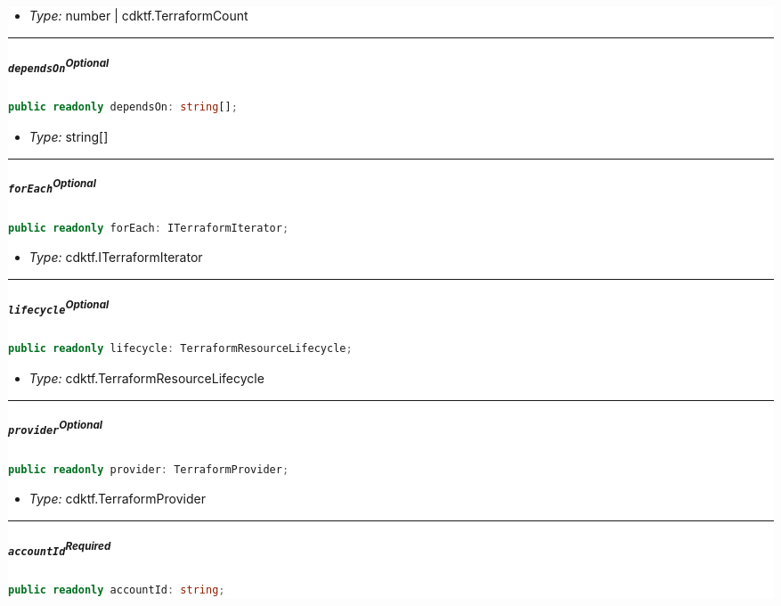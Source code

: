- *Type:* number | cdktf.TerraformCount

---

##### `dependsOn`<sup>Optional</sup> <a name="dependsOn" id="@cdktf/provider-datadog.dataDatadogAzureUcConfig.DataDatadogAzureUcConfig.property.dependsOn"></a>

```typescript
public readonly dependsOn: string[];
```

- *Type:* string[]

---

##### `forEach`<sup>Optional</sup> <a name="forEach" id="@cdktf/provider-datadog.dataDatadogAzureUcConfig.DataDatadogAzureUcConfig.property.forEach"></a>

```typescript
public readonly forEach: ITerraformIterator;
```

- *Type:* cdktf.ITerraformIterator

---

##### `lifecycle`<sup>Optional</sup> <a name="lifecycle" id="@cdktf/provider-datadog.dataDatadogAzureUcConfig.DataDatadogAzureUcConfig.property.lifecycle"></a>

```typescript
public readonly lifecycle: TerraformResourceLifecycle;
```

- *Type:* cdktf.TerraformResourceLifecycle

---

##### `provider`<sup>Optional</sup> <a name="provider" id="@cdktf/provider-datadog.dataDatadogAzureUcConfig.DataDatadogAzureUcConfig.property.provider"></a>

```typescript
public readonly provider: TerraformProvider;
```

- *Type:* cdktf.TerraformProvider

---

##### `accountId`<sup>Required</sup> <a name="accountId" id="@cdktf/provider-datadog.dataDatadogAzureUcConfig.DataDatadogAzureUcConfig.property.accountId"></a>

```typescript
public readonly accountId: string;
```
